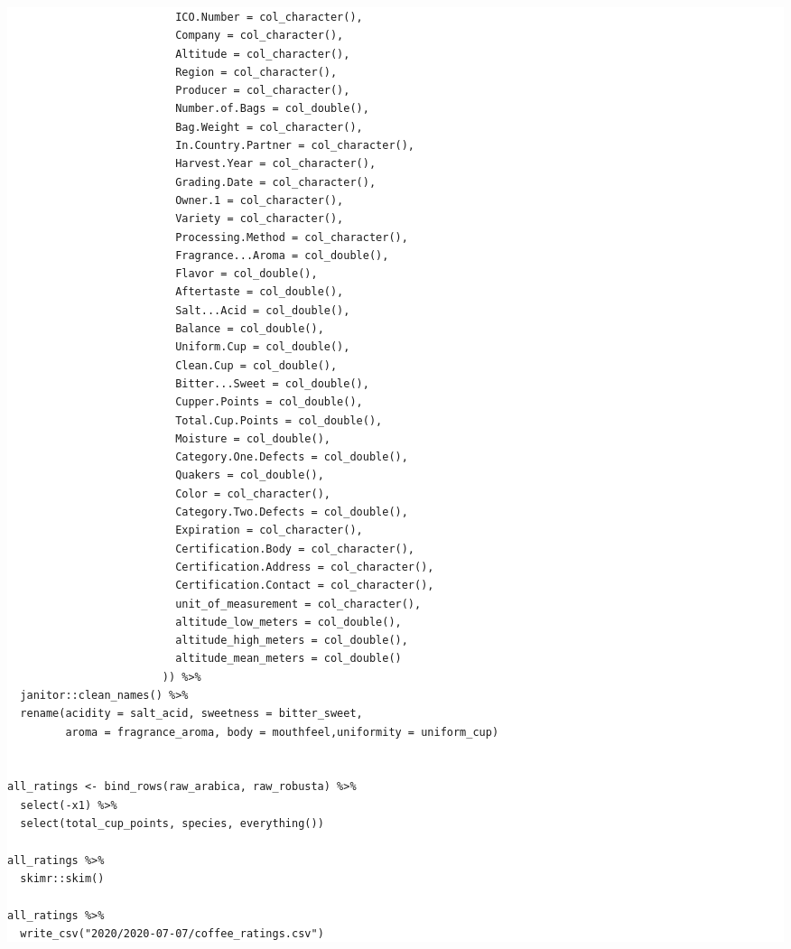 ```{r}
                          ICO.Number = col_character(),
                          Company = col_character(),
                          Altitude = col_character(),
                          Region = col_character(),
                          Producer = col_character(),
                          Number.of.Bags = col_double(),
                          Bag.Weight = col_character(),
                          In.Country.Partner = col_character(),
                          Harvest.Year = col_character(),
                          Grading.Date = col_character(),
                          Owner.1 = col_character(),
                          Variety = col_character(),
                          Processing.Method = col_character(),
                          Fragrance...Aroma = col_double(),
                          Flavor = col_double(),
                          Aftertaste = col_double(),
                          Salt...Acid = col_double(),
                          Balance = col_double(),
                          Uniform.Cup = col_double(),
                          Clean.Cup = col_double(),
                          Bitter...Sweet = col_double(),
                          Cupper.Points = col_double(),
                          Total.Cup.Points = col_double(),
                          Moisture = col_double(),
                          Category.One.Defects = col_double(),
                          Quakers = col_double(),
                          Color = col_character(),
                          Category.Two.Defects = col_double(),
                          Expiration = col_character(),
                          Certification.Body = col_character(),
                          Certification.Address = col_character(),
                          Certification.Contact = col_character(),
                          unit_of_measurement = col_character(),
                          altitude_low_meters = col_double(),
                          altitude_high_meters = col_double(),
                          altitude_mean_meters = col_double()
                        )) %>% 
  janitor::clean_names() %>% 
  rename(acidity = salt_acid, sweetness = bitter_sweet,
         aroma = fragrance_aroma, body = mouthfeel,uniformity = uniform_cup)


all_ratings <- bind_rows(raw_arabica, raw_robusta) %>% 
  select(-x1) %>% 
  select(total_cup_points, species, everything())

all_ratings %>% 
  skimr::skim()

all_ratings %>% 
  write_csv("2020/2020-07-07/coffee_ratings.csv")
```
